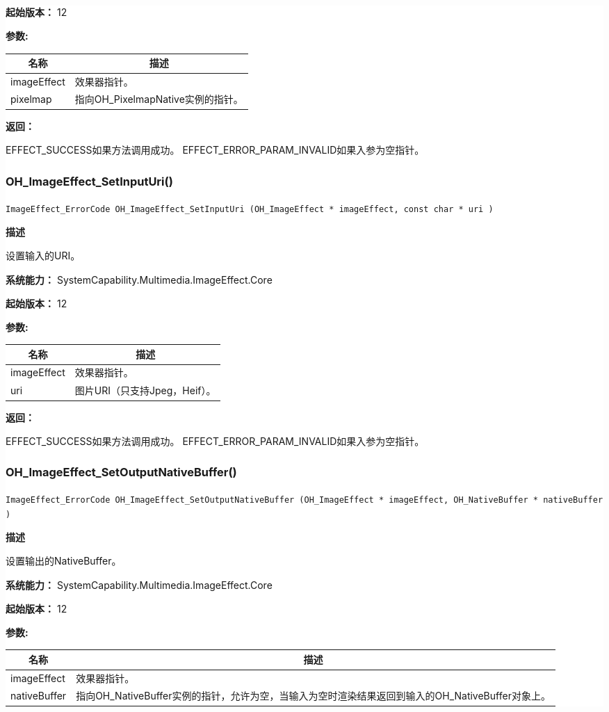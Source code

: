 **起始版本：** 12

**参数:**

| 名称 | 描述 | 
| -------- | -------- |
| imageEffect | 效果器指针。 | 
| pixelmap | 指向OH_PixelmapNative实例的指针。 | 

**返回：**

EFFECT_SUCCESS如果方法调用成功。 EFFECT_ERROR_PARAM_INVALID如果入参为空指针。


### OH_ImageEffect_SetInputUri()

```
ImageEffect_ErrorCode OH_ImageEffect_SetInputUri (OH_ImageEffect * imageEffect, const char * uri )
```

**描述**

设置输入的URI。

**系统能力：** SystemCapability.Multimedia.ImageEffect.Core

**起始版本：** 12

**参数:**

| 名称 | 描述 |
| -------- | -------- |
| imageEffect | 效果器指针。 |
| uri | 图片URI（只支持Jpeg，Heif）。 |

**返回：**

EFFECT_SUCCESS如果方法调用成功。 EFFECT_ERROR_PARAM_INVALID如果入参为空指针。


### OH_ImageEffect_SetOutputNativeBuffer()

```
ImageEffect_ErrorCode OH_ImageEffect_SetOutputNativeBuffer (OH_ImageEffect * imageEffect, OH_NativeBuffer * nativeBuffer )
```

**描述**

设置输出的NativeBuffer。

**系统能力：** SystemCapability.Multimedia.ImageEffect.Core

**起始版本：** 12

**参数:**

| 名称 | 描述 |
| -------- | -------- |
| imageEffect | 效果器指针。 |
| nativeBuffer | 指向OH_NativeBuffer实例的指针，允许为空，当输入为空时渲染结果返回到输入的OH_NativeBuffer对象上。 |
